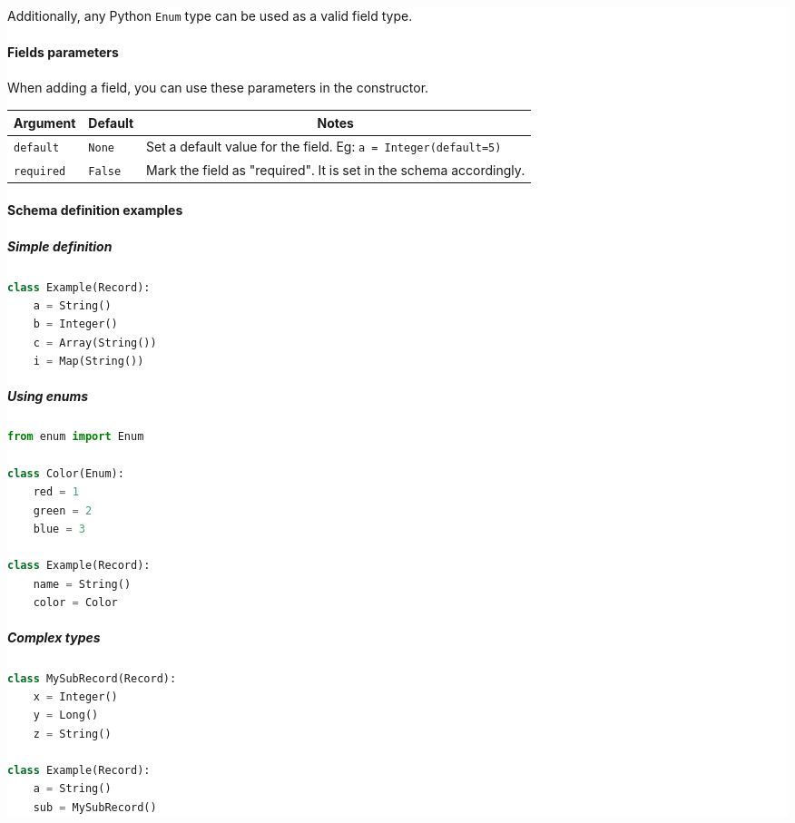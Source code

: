 
Additionally, any Python `Enum` type can be used as a valid field type.

#### Fields parameters

When adding a field, you can use these parameters in the constructor.

| Argument   | Default | Notes |
| ---------- | --------| ----- |
| `default`  | `None`  | Set a default value for the field. Eg: `a = Integer(default=5)` |
| `required` | `False` | Mark the field as "required". It is set in the schema accordingly. |

#### Schema definition examples

##### Simple definition

```python
class Example(Record):
    a = String()
    b = Integer()
    c = Array(String())
    i = Map(String())
```

##### Using enums

```python
from enum import Enum

class Color(Enum):
    red = 1
    green = 2
    blue = 3

class Example(Record):
    name = String()
    color = Color
```

##### Complex types

```python
class MySubRecord(Record):
    x = Integer()
    y = Long()
    z = String()

class Example(Record):
    a = String()
    sub = MySubRecord()
```
